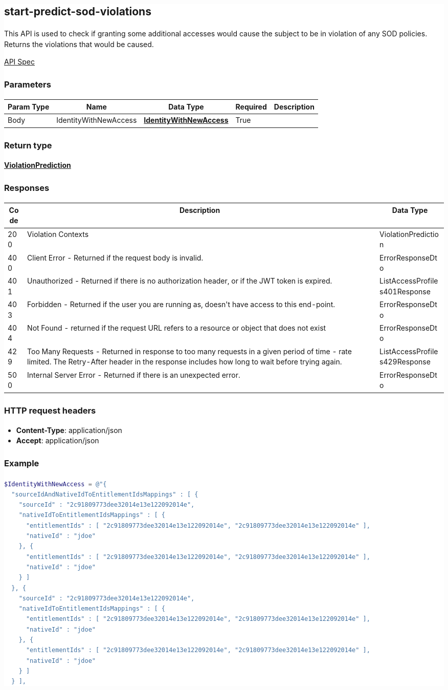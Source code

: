 
## start-predict-sod-violations
This API is used to check if granting some additional accesses would cause the subject to be in violation of any SOD policies. Returns the violations that would be caused.

[API Spec](https://developer.sailpoint.com/docs/api/v2025/start-predict-sod-violations)

### Parameters 
Param Type | Name | Data Type | Required  | Description
------------- | ------------- | ------------- | ------------- | ------------- 
 Body  | IdentityWithNewAccess | [**IdentityWithNewAccess**](../models/identity-with-new-access) | True  | 

### Return type
[**ViolationPrediction**](../models/violation-prediction)

### Responses
Code | Description  | Data Type
------------- | ------------- | -------------
200 | Violation Contexts | ViolationPrediction
400 | Client Error - Returned if the request body is invalid. | ErrorResponseDto
401 | Unauthorized - Returned if there is no authorization header, or if the JWT token is expired. | ListAccessProfiles401Response
403 | Forbidden - Returned if the user you are running as, doesn&#39;t have access to this end-point. | ErrorResponseDto
404 | Not Found - returned if the request URL refers to a resource or object that does not exist | ErrorResponseDto
429 | Too Many Requests - Returned in response to too many requests in a given period of time - rate limited. The Retry-After header in the response includes how long to wait before trying again. | ListAccessProfiles429Response
500 | Internal Server Error - Returned if there is an unexpected error. | ErrorResponseDto

### HTTP request headers
- **Content-Type**: application/json
- **Accept**: application/json

### Example
```powershell
$IdentityWithNewAccess = @"{
  "sourceIdAndNativeIdToEntitlementIdsMappings" : [ {
    "sourceId" : "2c91809773dee32014e13e122092014e",
    "nativeIdToEntitlementIdsMappings" : [ {
      "entitlementIds" : [ "2c91809773dee32014e13e122092014e", "2c91809773dee32014e13e122092014e" ],
      "nativeId" : "jdoe"
    }, {
      "entitlementIds" : [ "2c91809773dee32014e13e122092014e", "2c91809773dee32014e13e122092014e" ],
      "nativeId" : "jdoe"
    } ]
  }, {
    "sourceId" : "2c91809773dee32014e13e122092014e",
    "nativeIdToEntitlementIdsMappings" : [ {
      "entitlementIds" : [ "2c91809773dee32014e13e122092014e", "2c91809773dee32014e13e122092014e" ],
      "nativeId" : "jdoe"
    }, {
      "entitlementIds" : [ "2c91809773dee32014e13e122092014e", "2c91809773dee32014e13e122092014e" ],
      "nativeId" : "jdoe"
    } ]
  } ],
```